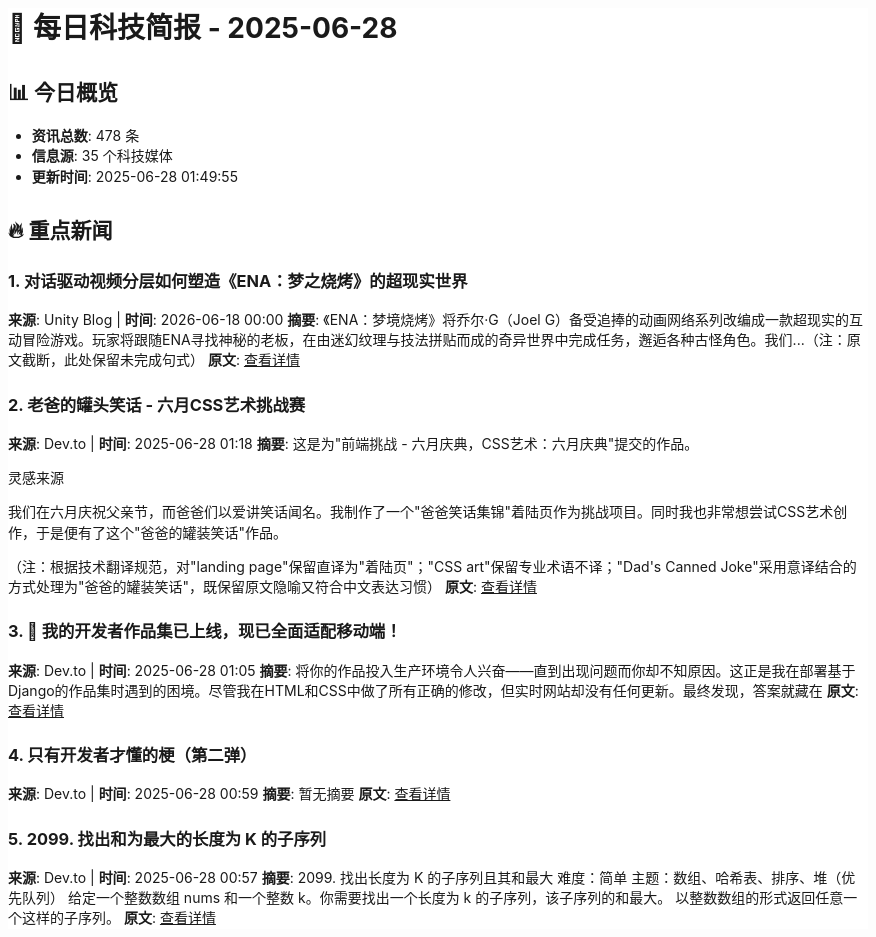 # 🌟 每日科技简报 - 2025-06-28

## 📊 今日概览
- **资讯总数**: 478 条
- **信息源**: 35 个科技媒体
- **更新时间**: 2025-06-28 01:49:55

## 🔥 重点新闻

### 1. 对话驱动视频分层如何塑造《ENA：梦之烧烤》的超现实世界
**来源**: Unity Blog | **时间**: 2026-06-18 00:00
**摘要**: 《ENA：梦境烧烤》将乔尔·G（Joel G）备受追捧的动画网络系列改编成一款超现实的互动冒险游戏。玩家将跟随ENA寻找神秘的老板，在由迷幻纹理与技法拼贴而成的奇异世界中完成任务，邂逅各种古怪角色。我们...（注：原文截断，此处保留未完成句式）
**原文**: [查看详情](https://unity.com/blog/ena-dream-bbq-video-layering)

### 2. 老爸的罐头笑话 - 六月CSS艺术挑战赛
**来源**: Dev.to | **时间**: 2025-06-28 01:18
**摘要**: 这是为"前端挑战 - 六月庆典，CSS艺术：六月庆典"提交的作品。

  
  
  灵感来源

我们在六月庆祝父亲节，而爸爸们以爱讲笑话闻名。我制作了一个"爸爸笑话集锦"着陆页作为挑战项目。同时我也非常想尝试CSS艺术创作，于是便有了这个"爸爸的罐装笑话"作品。

（注：根据技术翻译规范，对"landing page"保留直译为"着陆页"；"CSS art"保留专业术语不译；"Dad's Canned Joke"采用意译结合的方式处理为"爸爸的罐装笑话"，既保留原文隐喻又符合中文表达习惯）
**原文**: [查看详情](https://dev.to/jarvisscript/dads-canned-jokes-june-css-art-challenge-1cp4)

### 3. 🚀 我的开发者作品集已上线，现已全面适配移动端！
**来源**: Dev.to | **时间**: 2025-06-28 01:05
**摘要**: 将你的作品投入生产环境令人兴奋——直到出现问题而你却不知原因。这正是我在部署基于Django的作品集时遇到的困境。尽管我在HTML和CSS中做了所有正确的修改，但实时网站却没有任何更新。最终发现，答案就藏在
**原文**: [查看详情](https://dev.to/nicolasandrescl/my-developer-portfolio-is-live-and-now-fully-responsive-mb9)

### 4. 只有开发者才懂的梗（第二弹）
**来源**: Dev.to | **时间**: 2025-06-28 00:59
**摘要**: 暂无摘要
**原文**: [查看详情](https://dev.to/contractorx/memes-only-a-dev-can-relate-to-part-2-328c)

### 5. 2099. 找出和为最大的长度为 K 的子序列
**来源**: Dev.to | **时间**: 2025-06-28 00:57
**摘要**: 2099. 找出长度为 K 的子序列且其和最大
难度：简单
主题：数组、哈希表、排序、堆（优先队列）
给定一个整数数组 nums 和一个整数 k。你需要找出一个长度为 k 的子序列，该子序列的和最大。
以整数数组的形式返回任意一个这样的子序列。
**原文**: [查看详情](https://dev.to/mdarifulhaque/2099-find-subsequence-of-length-k-with-the-largest-sum-2a39)
